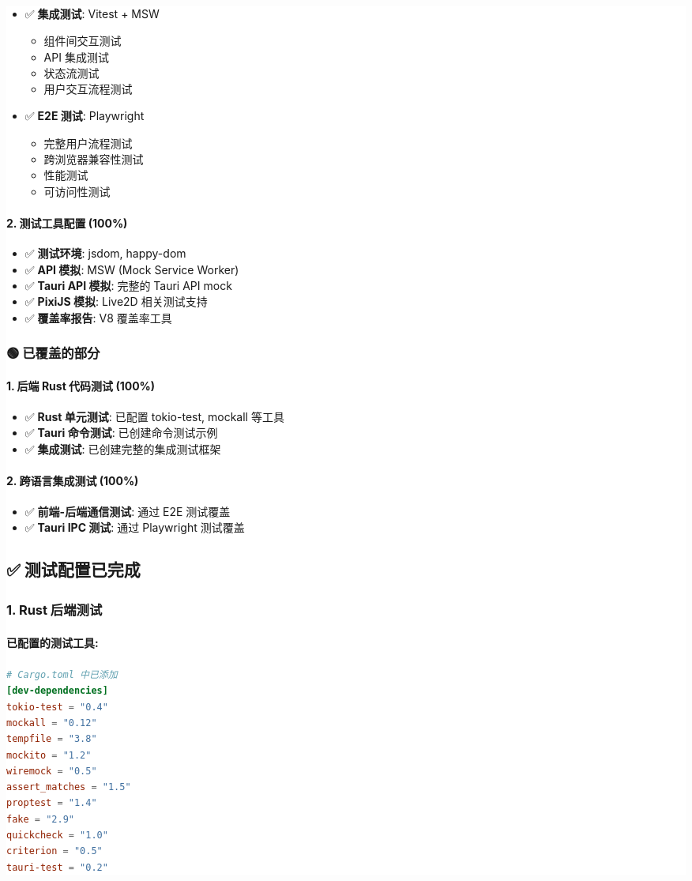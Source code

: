 - ✅ **集成测试**: Vitest + MSW
  - 组件间交互测试
  - API 集成测试
  - 状态流测试
  - 用户交互流程测试

- ✅ **E2E 测试**: Playwright
  - 完整用户流程测试
  - 跨浏览器兼容性测试
  - 性能测试
  - 可访问性测试

#### 2. 测试工具配置 (100%)
- ✅ **测试环境**: jsdom, happy-dom
- ✅ **API 模拟**: MSW (Mock Service Worker)
- ✅ **Tauri API 模拟**: 完整的 Tauri API mock
- ✅ **PixiJS 模拟**: Live2D 相关测试支持
- ✅ **覆盖率报告**: V8 覆盖率工具

### 🟢 已覆盖的部分

#### 1. 后端 Rust 代码测试 (100%)
- ✅ **Rust 单元测试**: 已配置 tokio-test, mockall 等工具
- ✅ **Tauri 命令测试**: 已创建命令测试示例
- ✅ **集成测试**: 已创建完整的集成测试框架

#### 2. 跨语言集成测试 (100%)
- ✅ **前端-后端通信测试**: 通过 E2E 测试覆盖
- ✅ **Tauri IPC 测试**: 通过 Playwright 测试覆盖

## ✅ 测试配置已完成

### 1. Rust 后端测试

#### 已配置的测试工具:
```toml
# Cargo.toml 中已添加
[dev-dependencies]
tokio-test = "0.4"
mockall = "0.12"
tempfile = "3.8"
mockito = "1.2"
wiremock = "0.5"
assert_matches = "1.5"
proptest = "1.4"
fake = "2.9"
quickcheck = "1.0"
criterion = "0.5"
tauri-test = "0.2"
```
